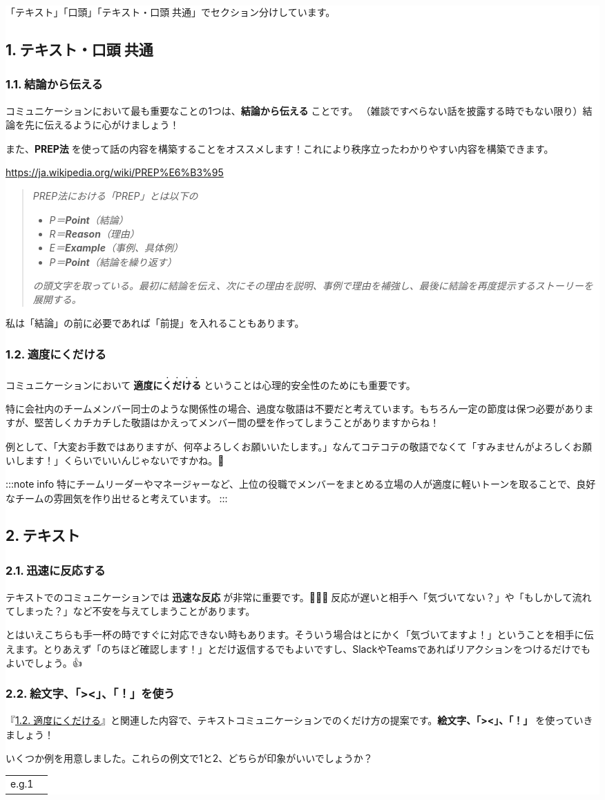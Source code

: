 「テキスト」「口頭」「テキスト・口頭 共通」でセクション分けしています。

## 1. テキスト・口頭 共通

### 1.1. 結論から伝える

コミュニケーションにおいて最も重要なことの1つは、**結論から伝える** ことです。
（雑談ですべらない話を披露する時でもない限り）結論を先に伝えるように心がけましょう！

また、**PREP法** を使って話の内容を構築することをオススメします！これにより秩序立ったわかりやすい内容を構築できます。

https://ja.wikipedia.org/wiki/PREP%E6%B3%95

> *PREP法における「PREP」とは以下の*
> - *P＝**Point**（結論）*
> - *R＝**Reason**（理由）*
> - *E＝**Example**（事例、具体例）*
> - *P＝**Point**（結論を繰り返す）*
>
> *の頭文字を取っている。最初に結論を伝え、次にその理由を説明、事例で理由を補強し、最後に結論を再度提示するストーリーを展開する。*

私は「結論」の前に必要であれば「前提」を入れることもあります。

### 1.2. 適度にくだける

コミュニケーションにおいて **適度に<ruby>くだける<rp>(</rp><rt>・・・・</rt><rp>)</rp></ruby>** ということは心理的安全性のためにも重要です。

特に会社内のチームメンバー同士のような関係性の場合、過度な敬語は不要だと考えています。もちろん一定の節度は保つ必要がありますが、堅苦しくカチカチした敬語はかえってメンバー間の壁を作ってしまうことがありますからね！

例として、「大変お手数ではありますが、何卒よろしくお願いいたします。」なんてコテコテの敬語でなくて「すみませんがよろしくお願いします！」くらいでいいんじゃないですかね。🤨

:::note info
特にチームリーダーやマネージャーなど、上位の役職でメンバーをまとめる立場の人が適度に軽いトーンを取ることで、良好なチームの雰囲気を作り出せると考えています。
:::

## 2. テキスト

### 2.1. 迅速に反応する

テキストでのコミュニケーションでは **迅速な反応** が非常に重要です。🏃‍♂️💨
反応が遅いと相手へ「気づいてない？」や「もしかして流れてしまった？」など不安を与えてしまうことがあります。

とはいえこちらも手一杯の時ですぐに対応できない時もあります。そういう場合はとにかく「気づいてますよ！」ということを相手に伝えます。とりあえず「のちほど確認します！」とだけ返信するでもよいですし、SlackやTeamsであればリアクションをつけるだけでもよいでしょう。👍

### 2.2. 絵文字、「><」、「！」を使う

『[1.2. 適度にくだける](#12-適度にくだける)』と関連した内容で、テキストコミュニケーションでのくだけ方の提案です。**絵文字、「><」、「！」** を使っていきましょう！

いくつか例を用意しました。これらの例文で1と2、どちらが印象がいいでしょうか？

<table>
<tbody>
<tr>
<td>e.g.1</td>
<td>
